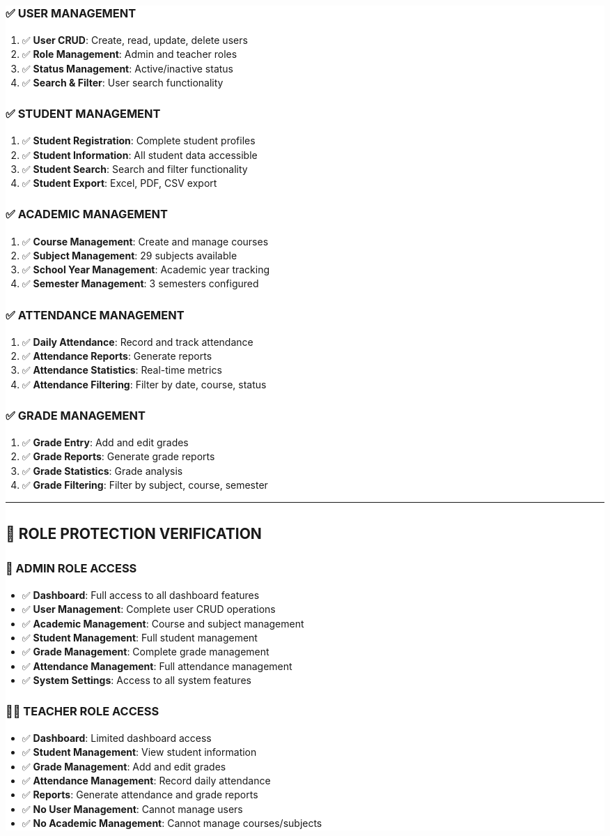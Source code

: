 ### **✅ USER MANAGEMENT**
1. ✅ **User CRUD**: Create, read, update, delete users
2. ✅ **Role Management**: Admin and teacher roles
3. ✅ **Status Management**: Active/inactive status
4. ✅ **Search & Filter**: User search functionality

### **✅ STUDENT MANAGEMENT**
1. ✅ **Student Registration**: Complete student profiles
2. ✅ **Student Information**: All student data accessible
3. ✅ **Student Search**: Search and filter functionality
4. ✅ **Student Export**: Excel, PDF, CSV export

### **✅ ACADEMIC MANAGEMENT**
1. ✅ **Course Management**: Create and manage courses
2. ✅ **Subject Management**: 29 subjects available
3. ✅ **School Year Management**: Academic year tracking
4. ✅ **Semester Management**: 3 semesters configured

### **✅ ATTENDANCE MANAGEMENT**
1. ✅ **Daily Attendance**: Record and track attendance
2. ✅ **Attendance Reports**: Generate reports
3. ✅ **Attendance Statistics**: Real-time metrics
4. ✅ **Attendance Filtering**: Filter by date, course, status

### **✅ GRADE MANAGEMENT**
1. ✅ **Grade Entry**: Add and edit grades
2. ✅ **Grade Reports**: Generate grade reports
3. ✅ **Grade Statistics**: Grade analysis
4. ✅ **Grade Filtering**: Filter by subject, course, semester

---

## 🎯 **ROLE PROTECTION VERIFICATION**

### **👑 ADMIN ROLE ACCESS**
- ✅ **Dashboard**: Full access to all dashboard features
- ✅ **User Management**: Complete user CRUD operations
- ✅ **Academic Management**: Course and subject management
- ✅ **Student Management**: Full student management
- ✅ **Grade Management**: Complete grade management
- ✅ **Attendance Management**: Full attendance management
- ✅ **System Settings**: Access to all system features

### **👨‍🏫 TEACHER ROLE ACCESS**
- ✅ **Dashboard**: Limited dashboard access
- ✅ **Student Management**: View student information
- ✅ **Grade Management**: Add and edit grades
- ✅ **Attendance Management**: Record daily attendance
- ✅ **Reports**: Generate attendance and grade reports
- ✅ **No User Management**: Cannot manage users
- ✅ **No Academic Management**: Cannot manage courses/subjects
